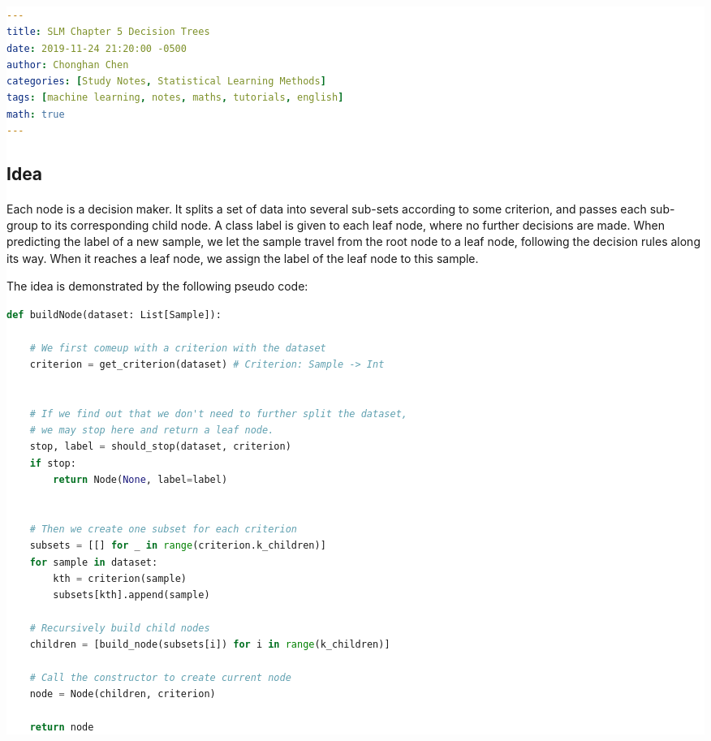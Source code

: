 ```yaml
---
title: SLM Chapter 5 Decision Trees
date: 2019-11-24 21:20:00 -0500
author: Chonghan Chen
categories: [Study Notes, Statistical Learning Methods]
tags: [machine learning, notes, maths, tutorials, english]
math: true
---
```







## Idea

Each node is a decision maker. It splits a set of data into several sub-sets according to some criterion, and passes each sub-group to its corresponding child node. A class label is given to each leaf node, where no further decisions are made. When predicting the label of a new sample, we let the sample travel from the root node to a leaf node, following the decision rules along its way. When it reaches a leaf node, we assign the label of the leaf node to this sample.

The idea is demonstrated by the following pseudo code:

```python
def buildNode(dataset: List[Sample]):

    # We first comeup with a criterion with the dataset
    criterion = get_criterion(dataset) # Criterion: Sample -> Int
    
        
    # If we find out that we don't need to further split the dataset,
    # we may stop here and return a leaf node.
    stop, label = should_stop(dataset, criterion)
    if stop:
        return Node(None, label=label)
    
    
    # Then we create one subset for each criterion
    subsets = [[] for _ in range(criterion.k_children)]
    for sample in dataset:
        kth = criterion(sample)
        subsets[kth].append(sample)
    
    # Recursively build child nodes
	children = [build_node(subsets[i]) for i in range(k_children)]
    
    # Call the constructor to create current node
    node = Node(children, criterion)
    
    return node
```
